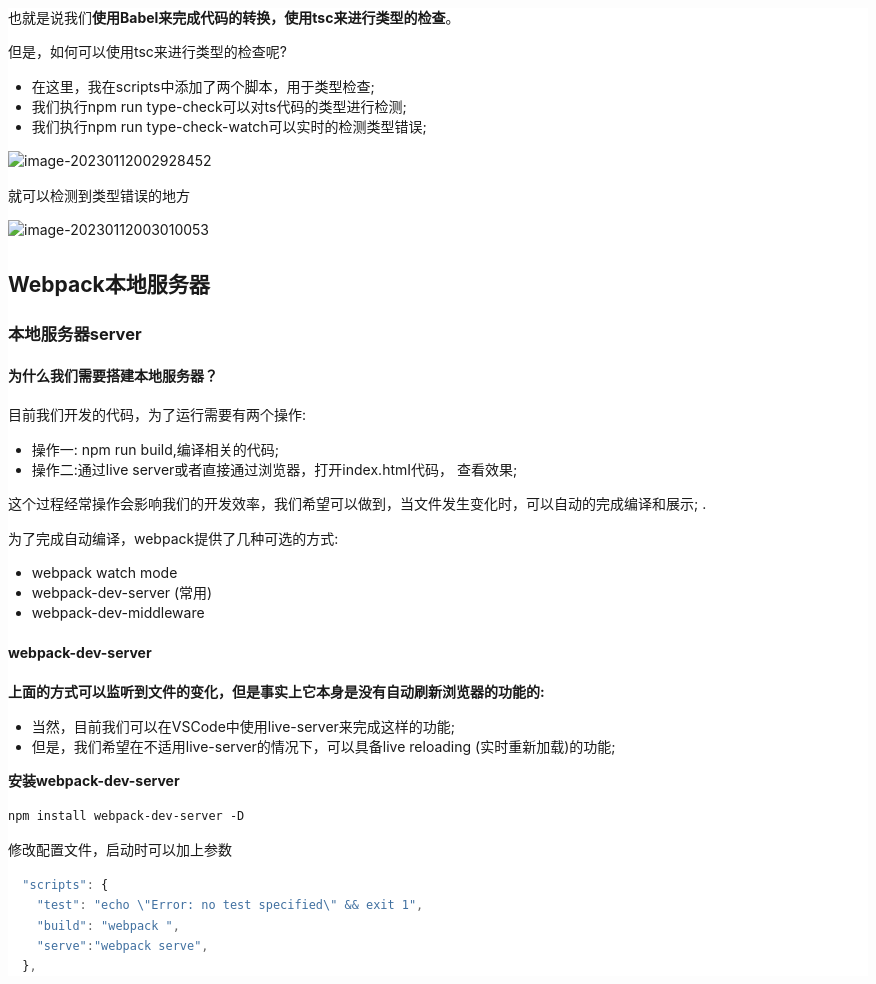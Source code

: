 也就是说我们**使用Babel来完成代码的转换，使用tsc来进行类型的检查**。

但是，如何可以使用tsc来进行类型的检查呢?

- 在这里，我在scripts中添加了两个脚本，用于类型检查;
- 我们执行npm run type-check可以对ts代码的类型进行检测;
- 我们执行npm run type-check-watch可以实时的检测类型错误;

![image-20230112002928452](http://img.roydust.top/img/202301120029491.png)

就可以检测到类型错误的地方

![image-20230112003010053](http://img.roydust.top/img/202301120030147.png)



## Webpack本地服务器

### 本地服务器server

#### 为什么我们需要搭建本地服务器？

目前我们开发的代码，为了运行需要有两个操作:

- 操作一: npm run build,编译相关的代码; 
- 操作二:通过live server或者直接通过浏览器，打开index.htmI代码， 查看效果;

这个过程经常操作会影响我们的开发效率，我们希望可以做到，当文件发生变化时，可以自动的完成编译和展示; .

为了完成自动编译，webpack提供了几种可选的方式:

- webpack watch mode
- webpack-dev-server (常用)
- webpack-dev-middleware



#### webpack-dev-server

**上面的方式可以监听到文件的变化，但是事实上它本身是没有自动刷新浏览器的功能的:**

- 当然，目前我们可以在VSCode中使用live-server来完成这样的功能;
- 但是，我们希望在不适用live-server的情况下，可以具备live reloading (实时重新加载)的功能;

**安装webpack-dev-server**

```
npm install webpack-dev-server -D
```

修改配置文件，启动时可以加上参数

```js
  "scripts": {
    "test": "echo \"Error: no test specified\" && exit 1",
    "build": "webpack ",
    "serve":"webpack serve",
  },
```
